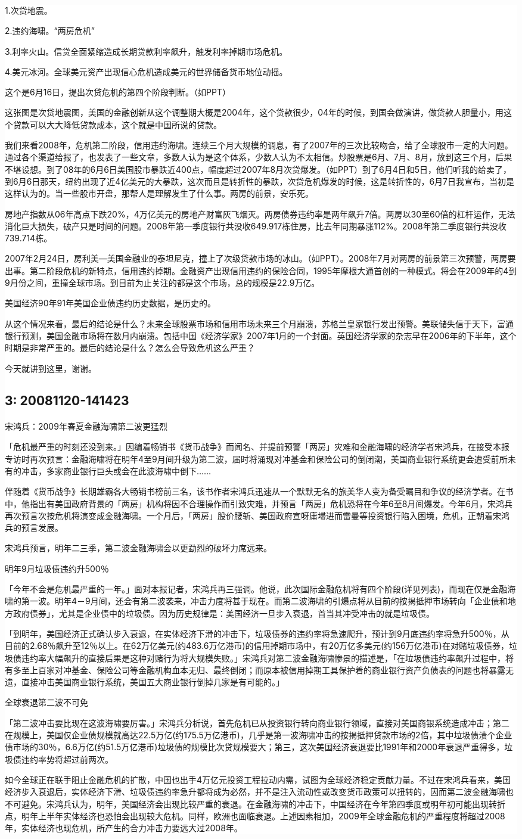 1.次贷地震。  

2.违约海啸。“两房危机”  

3.利率火山。信贷全面紧缩造成长期贷款利率飙升，触发利率掉期市场危机。  

4.美元冰河。全球美元资产出现信心危机造成美元的世界储备货币地位动摇。  

这个是6月16日，提出次贷危机的第四个阶段判断。（如PPT）  

这张图是次贷地震图，美国的金融创新从这个调整期大概是2004年，这个贷款很少，04年的时候，到国会做演讲，做贷款人胆量小，用这个贷款可以大大降低贷款成本，这个就是中国所说的贷款。  

我们来看2008年，危机第二阶段，信用违约海啸。连续三个月大规模的调息，有了2007年的三次比较吻合，给了全球股市一定的大问题。通过各个渠道给报了，也发表了一些文章，多数人认为是这个体系，少数人认为不太相信。炒股票是6月、7月、8月，放到这三个月，后果不堪设想。到了08年的6月6日美国股市暴跌近400点，幅度超过2007年8月次贷爆发。（如PPT）到了6月4日和5日，他们听我的给卖了，到6月6日那天，纽约出现了近4亿美元的大暴跌，这次而且是转折性的暴跌，次贷危机爆发的时候，这是转折性的，6月7日我宣布，当初是这样认为的。当一些股市开盘，那帮人是理解发生了什么事。两房的前景，安乐死。  

房地产指数从06年高点下跌20%，4万亿美元的房地产财富灰飞烟灭。两房债券违约率是两年飙升7倍。两房以30至60倍的杠杆运作，无法消化巨大损失，破产只是时间的问题。2008年第一季度银行共没收649.917栋住房，比去年同期暴涨112%。2008年第二季度银行共没收739.714栋。  

2007年2月24日，房利美―美国金融业的泰坦尼克，撞上了次级贷款市场的冰山。（如PPT）。2008年7月对两房的前景第三次预警，两房要出事。第二阶段危机的新特点，信用违约掉期。金融资产出现信用违约的保险合同，1995年摩根大通首创的一种模式。将会在2009年的4到9月份之间，重撞全球市场。到目前为止关注的都是这个市场，总的规模是22.9万亿。  

美国经济90年91年美国企业债违约历史数据，是历史的。  

从这个情况来看，最后的结论是什么？未来全球股票市场和信用市场未来三个月崩溃，苏格兰皇家银行发出预警。美联储失信于天下，富通银行预测，美国金融市场将在数月内崩溃。包括中国《经济学家》2007年1月的一个封面。英国经济学家的杂志早在2006年的下半年，这个时期是非常严重的。最后的结论是什么？怎么会导致危机这么严重？  

今天就讲到这里，谢谢。

## 3: 20081120-141423

宋鸿兵：2009年春夏金融海啸第二波更猛烈

「危机最严重的时刻还没到来。」因编着畅销书《货币战争》而闻名、并提前预警「两房」灾难和金融海啸的经济学者宋鸿兵，在接受本报专访时再次预言：金融海啸将在明年4至9月间升级为第二波，届时将涌现对冲基金和保险公司的倒闭潮，美国商业银行系统更会遭受前所未有的冲击，多家商业银行巨头或会在此波海啸中倒下……

伴随着《货币战争》长期雄霸各大畅销书榜前三名，该书作者宋鸿兵迅速从一个默默无名的旅美华人变为备受瞩目和争议的经济学者。在书中，他指出有美国政府背景的「两房」机构将因不合理操作而引致灾难，并预言「两房」危机恐将在今年6至8月间爆发。今年6月，宋鸿兵再次预言次按危机将演变成金融海啸。一个月后，「两房」股价腰斩、美国政府宣呀庸埽进而雷曼等投资银行陷入困境，危机，正朝着宋鸿兵的预言发展。 

宋鸿兵预言，明年二三季，第二波金融海啸会以更勐烈的破坏力席远来。

明年9月垃圾债违约升500％

「今年不会是危机最严重的一年。」面对本报记者，宋鸿兵再三强调。他说，此次国际金融危机将有四个阶段(详见列表)，而现在仅是金融海啸的第一波。明年4－9月间，还会有第二波袭来，冲击力度将甚于现在。而第二波海啸的引爆点将从目前的按揭抵押市场转向「企业债和地方政府债券」，尤其是企业债中的垃圾债。因为历史规律是：美国经济一旦步入衰退，首当其冲受冲击的就是垃圾债。

「到明年，美国经济正式确认步入衰退，在实体经济下滑的冲击下，垃圾债券的违约率将急速爬升，预计到9月底违约率将急升500％，从目前的2.68％飙升至12％以上。在62万亿美元(约483.6万亿港币)的信用掉期市场中，有20万亿多美元(约156万亿港币)在对赌垃圾债券，垃圾债违约率大幅飙升的直接后果是这种对赌行为将大规模失败。」宋鸿兵对第二波金融海啸惨景的描述是，「在垃圾债违约率飙升过程中，将有多至上百家对冲基金、保险公司等金融机构血本无归、最终倒闭；而原本被信用掉期工具保护着的商业银行资产负债表的问题也将暴露无遗，直接冲击美国商业银行系统，美国五大商业银行倒掉几家是有可能的。」

全球衰退第二波不可免

「第二波冲击要比现在这波海啸要厉害。」宋鸿兵分析说，首先危机已从投资银行转向商业银行领域，直接对美国商银系统造成冲击；第二在规模上，美国仅企业债规模就高达22.5万亿(约175.5万亿港币)，几乎是第一波海啸冲击的按揭抵押贷款市场的2倍，其中垃圾债渍个企业债市场的30％，6.6万亿(约51.5万亿港币)垃圾债的规模比次贷规模要大；第三，这次美国经济衰退要比1991年和2000年衰退严重得多，垃圾债违约率势将超过前两次。

如今全球正在联手阻止金融危机的扩散，中国也出手4万亿元投资工程拉动内需，试图为全球经济稳定贡献力量。不过在宋鸿兵看来，美国经济步入衰退后，实体经济下滑、垃圾债违约率急升都将成为必然，并不是注入流动性或改变货币政策可以扭转的，因而第二波金融海啸也不可避免。宋鸿兵认为，明年，美国经济会出现比较严重的衰退。在金融海啸的冲击下，中国经济在今年第四季度或明年初可能出现转折点，明年上半年实体经济也恐怕会出现较大危机。同样，欧洲也面临衰退。上述因素相加，2009年全球金融危机的严重程度将超过2008年，实体经济也现危机，所产生的合力冲击力要远大过2008年。
